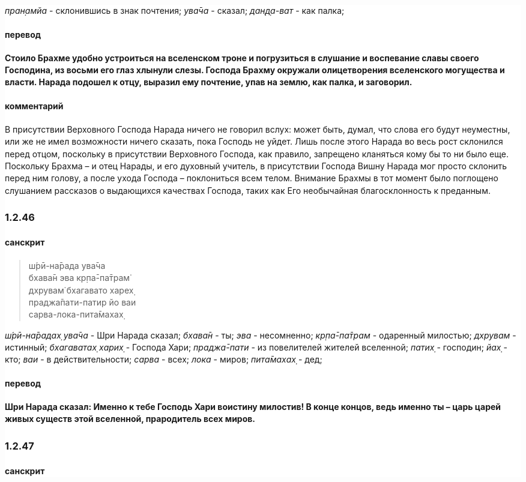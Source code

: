 _пран̣амйа_ - склонившись в знак почтения;
_ува̄ча_ - сказал;
_дан̣д̣а-ват_ - как палка;

#### перевод

**Стоило Брахме удобно устроиться на вселенском троне и погрузиться в слушание и воспевание славы своего Господина, из восьми его глаз хлынули слезы. Господа Брахму окружали олицетворения вселенского могущества и власти. Нарада подошел к отцу, выразил ему почтение, упав на землю, как палка, и заговорил.**

#### комментарий

В присутствии Верховного Господа Нарада ничего не говорил вслух: может быть, думал, что слова его будут неуместны, или же не имел возможности ничего сказать, пока Господь не уйдет. Лишь после этого Нарада во весь рост склонился перед отцом, поскольку в присутствии Верховного Господа, как правило, запрещено кланяться кому бы то ни было еще. Поскольку Брахма – и отец Нарады, и его духовный учитель, в присутствии Господа Вишну Нарада мог просто склонить перед ним голову, а после ухода Господа – поклониться всем телом. Внимание Брахмы в тот момент было поглощено слушанием рассказов о выдающихся качествах Господа, таких как Его необычайная благосклонность к преданным.

### 1.2.46

#### санскрит

> ш́рӣ-на̄рада ува̄ча<br/>
> бхава̄н эва кр̣па̄-па̄трам̇<br/>
> дхрувам̇ бхагавато харех̣<br/>
> праджа̄пати-патир йо ваи<br/>
> сарва-лока-пита̄махах̣

_ш́рӣ-на̄радах̣ ува̄ча_ - Шри Нарада сказал;
_бхава̄н_ - ты;
_эва_ - несомненно;
_кр̣па̄-па̄трам_ - одаренный милостью;
_дхрувам_ - истинный;
_бхагаватах̣ харих̣_ - Господа Хари;
_праджа̄-пати_ - из повелителей жителей вселенной;
_патих̣_ - господин;
_йах̣_ - кто;
_ваи_ - в действительности;
_сарва_ - всех;
_лока_ - миров;
_пита̄махах̣_ - дед;

#### перевод

**Шри Нарада сказал: Именно к тебе Господь Хари воистину милостив! В конце концов, ведь именно ты – царь царей живых существ этой вселенной, прародитель всех миров.**

### 1.2.47

#### санскрит
